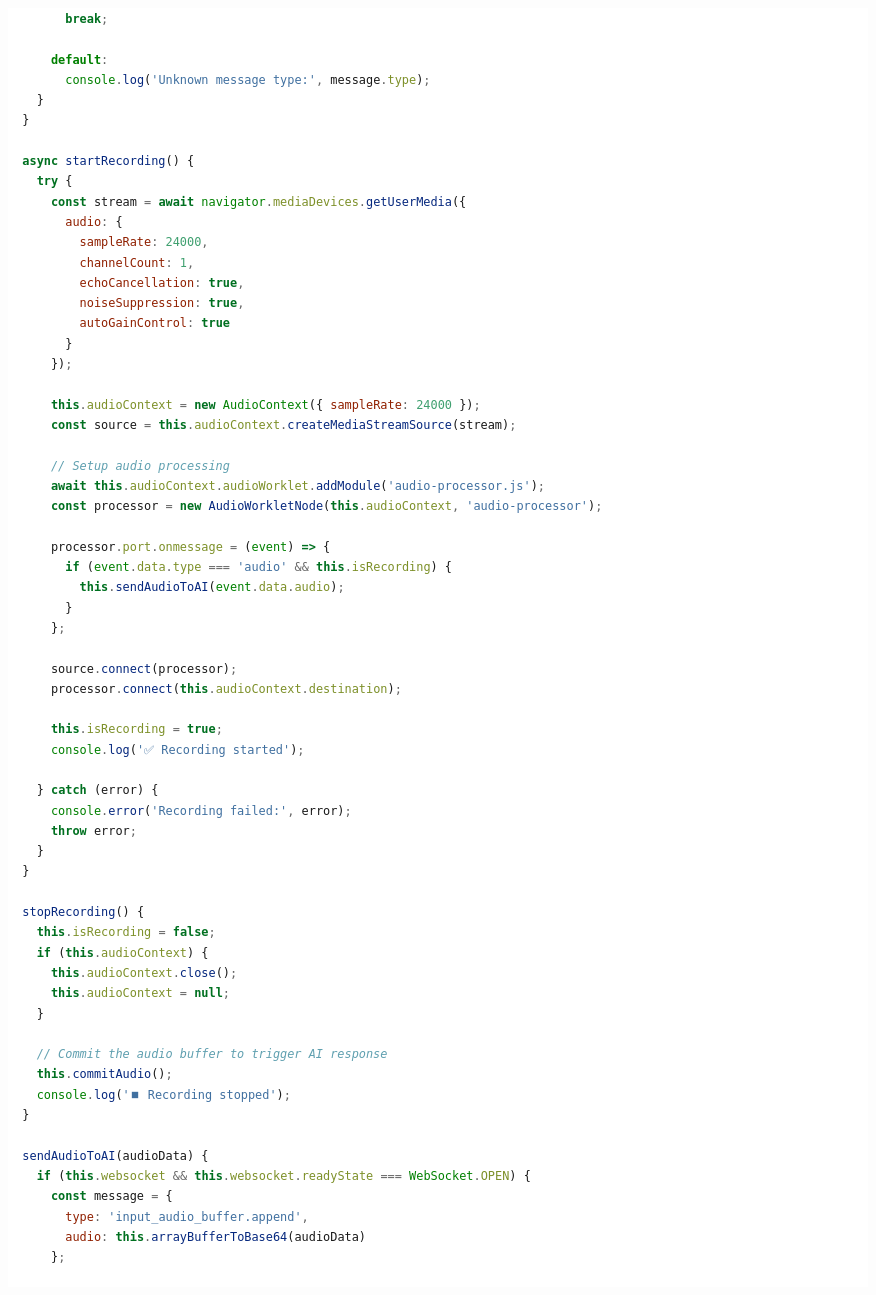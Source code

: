 ```javascript
        break;
        
      default:
        console.log('Unknown message type:', message.type);
    }
  }

  async startRecording() {
    try {
      const stream = await navigator.mediaDevices.getUserMedia({
        audio: {
          sampleRate: 24000,
          channelCount: 1,
          echoCancellation: true,
          noiseSuppression: true,
          autoGainControl: true
        }
      });

      this.audioContext = new AudioContext({ sampleRate: 24000 });
      const source = this.audioContext.createMediaStreamSource(stream);
      
      // Setup audio processing
      await this.audioContext.audioWorklet.addModule('audio-processor.js');
      const processor = new AudioWorkletNode(this.audioContext, 'audio-processor');
      
      processor.port.onmessage = (event) => {
        if (event.data.type === 'audio' && this.isRecording) {
          this.sendAudioToAI(event.data.audio);
        }
      };

      source.connect(processor);
      processor.connect(this.audioContext.destination);
      
      this.isRecording = true;
      console.log('✅ Recording started');
      
    } catch (error) {
      console.error('Recording failed:', error);
      throw error;
    }
  }

  stopRecording() {
    this.isRecording = false;
    if (this.audioContext) {
      this.audioContext.close();
      this.audioContext = null;
    }
    
    // Commit the audio buffer to trigger AI response
    this.commitAudio();
    console.log('⏹️ Recording stopped');
  }

  sendAudioToAI(audioData) {
    if (this.websocket && this.websocket.readyState === WebSocket.OPEN) {
      const message = {
        type: 'input_audio_buffer.append',
        audio: this.arrayBufferToBase64(audioData)
      };
      
```